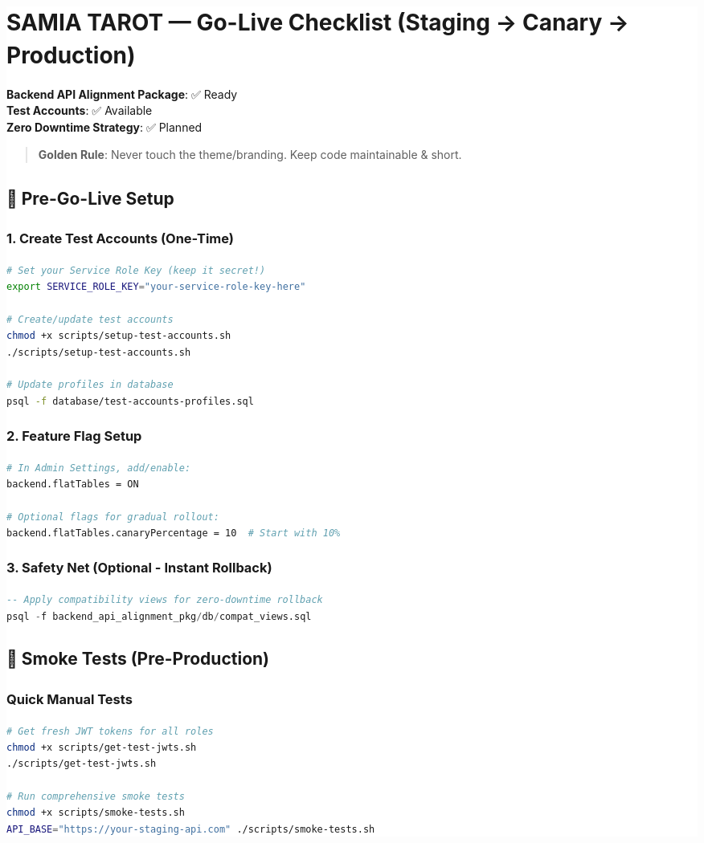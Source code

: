 # SAMIA TAROT — Go-Live Checklist (Staging → Canary → Production)

**Backend API Alignment Package**: ✅ Ready  
**Test Accounts**: ✅ Available  
**Zero Downtime Strategy**: ✅ Planned  

> **Golden Rule**: Never touch the theme/branding. Keep code maintainable & short.

## 🚀 Pre-Go-Live Setup

### 1. Create Test Accounts (One-Time)
```bash
# Set your Service Role Key (keep it secret!)
export SERVICE_ROLE_KEY="your-service-role-key-here"

# Create/update test accounts
chmod +x scripts/setup-test-accounts.sh
./scripts/setup-test-accounts.sh

# Update profiles in database
psql -f database/test-accounts-profiles.sql
```

### 2. Feature Flag Setup
```bash
# In Admin Settings, add/enable:
backend.flatTables = ON

# Optional flags for gradual rollout:
backend.flatTables.canaryPercentage = 10  # Start with 10%
```

### 3. Safety Net (Optional - Instant Rollback)
```sql
-- Apply compatibility views for zero-downtime rollback
psql -f backend_api_alignment_pkg/db/compat_views.sql
```

## 🧪 Smoke Tests (Pre-Production)

### Quick Manual Tests
```bash
# Get fresh JWT tokens for all roles
chmod +x scripts/get-test-jwts.sh
./scripts/get-test-jwts.sh

# Run comprehensive smoke tests
chmod +x scripts/smoke-tests.sh
API_BASE="https://your-staging-api.com" ./scripts/smoke-tests.sh
```
